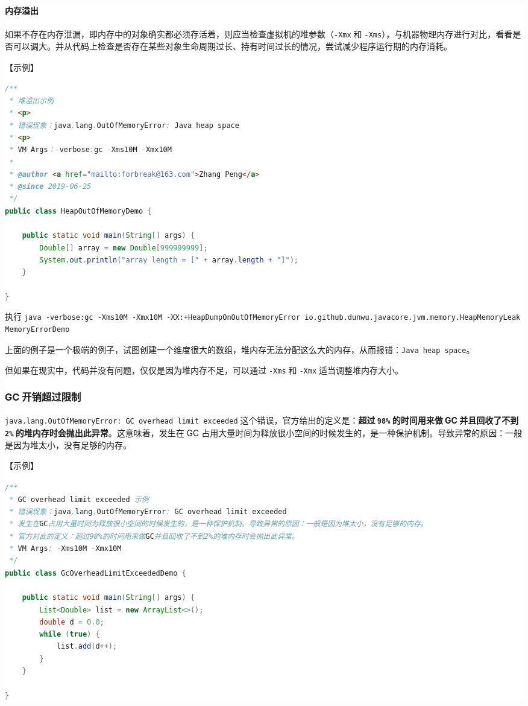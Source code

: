 
#### 内存溢出

如果不存在内存泄漏，即内存中的对象确实都必须存活着，则应当检查虚拟机的堆参数（`-Xmx` 和 `-Xms`），与机器物理内存进行对比，看看是否可以调大。并从代码上检查是否存在某些对象生命周期过长、持有时间过长的情况，尝试减少程序运行期的内存消耗。

【示例】

```java
/**
 * 堆溢出示例
 * <p>
 * 错误现象：java.lang.OutOfMemoryError: Java heap space
 * <p>
 * VM Args：-verbose:gc -Xms10M -Xmx10M
 *
 * @author <a href="mailto:forbreak@163.com">Zhang Peng</a>
 * @since 2019-06-25
 */
public class HeapOutOfMemoryDemo {

    public static void main(String[] args) {
        Double[] array = new Double[999999999];
        System.out.println("array length = [" + array.length + "]");
    }

}
```

执行 `java -verbose:gc -Xms10M -Xmx10M -XX:+HeapDumpOnOutOfMemoryError io.github.dunwu.javacore.jvm.memory.HeapMemoryLeakMemoryErrorDemo`

上面的例子是一个极端的例子，试图创建一个维度很大的数组，堆内存无法分配这么大的内存，从而报错：`Java heap space`。

但如果在现实中，代码并没有问题，仅仅是因为堆内存不足，可以通过 `-Xms` 和 `-Xmx` 适当调整堆内存大小。

### GC 开销超过限制

`java.lang.OutOfMemoryError: GC overhead limit exceeded` 这个错误，官方给出的定义是：**超过 `98%` 的时间用来做 GC 并且回收了不到 `2%` 的堆内存时会抛出此异常**。这意味着，发生在 GC 占用大量时间为释放很小空间的时候发生的，是一种保护机制。导致异常的原因：一般是因为堆太小，没有足够的内存。

【示例】

```java
/**
 * GC overhead limit exceeded 示例
 * 错误现象：java.lang.OutOfMemoryError: GC overhead limit exceeded
 * 发生在GC占用大量时间为释放很小空间的时候发生的，是一种保护机制。导致异常的原因：一般是因为堆太小，没有足够的内存。
 * 官方对此的定义：超过98%的时间用来做GC并且回收了不到2%的堆内存时会抛出此异常。
 * VM Args: -Xms10M -Xmx10M
 */
public class GcOverheadLimitExceededDemo {

    public static void main(String[] args) {
        List<Double> list = new ArrayList<>();
        double d = 0.0;
        while (true) {
            list.add(d++);
        }
    }

}
```
